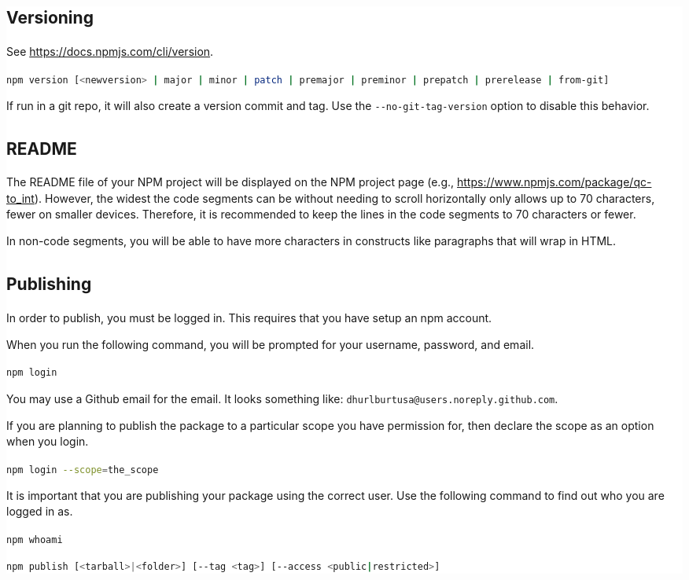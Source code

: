 
## Versioning

See https://docs.npmjs.com/cli/version.

```sh
npm version [<newversion> | major | minor | patch | premajor | preminor | prepatch | prerelease | from-git]
```

If run in a git repo, it will also create a version commit and tag.  Use the `--no-git-tag-version` option to disable
this behavior.


## README

The README file of your NPM project will be displayed on the NPM project page (e.g., https://www.npmjs.com/package/qc-to_int).
However, the widest the code segments can be without needing to scroll horizontally only allows up to 70 characters, fewer on
smaller devices.  Therefore, it is recommended to keep the lines in the code segments to 70 characters or fewer.

In non-code segments, you will be able to have more characters in constructs like paragraphs that will wrap in HTML.


## Publishing

In order to publish, you must be logged in.  This requires that you have setup
an npm account.

When you run the following command, you will be prompted for your username,
password, and email.

```sh
npm login
```

You may use a Github email for the email. It looks something like:
`dhurlburtusa@users.noreply.github.com`.

If you are planning to publish the package to a particular scope you have
permission for, then declare the scope as an option when you login.

```sh
npm login --scope=the_scope
```

It is important that you are publishing your package using the correct user.
Use the following command to find out who you are logged in as.

```sh
npm whoami
```

```sh
npm publish [<tarball>|<folder>] [--tag <tag>] [--access <public|restricted>]
```


[cross-env]: https://www.npmjs.com/package/cross-env
[npm-run-all]: https://www.npmjs.com/package/npm-run-all
[semver]: https://docs.npmjs.com/misc/semver